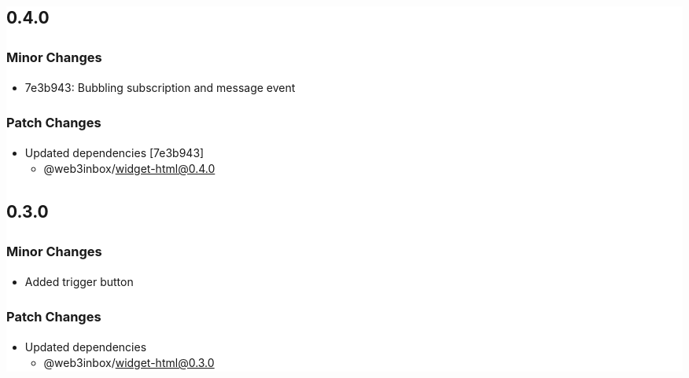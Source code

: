 ## 0.4.0

### Minor Changes

- 7e3b943: Bubbling subscription and message event

### Patch Changes

- Updated dependencies [7e3b943]
  - @web3inbox/widget-html@0.4.0

## 0.3.0

### Minor Changes

- Added trigger button

### Patch Changes

- Updated dependencies
  - @web3inbox/widget-html@0.3.0
